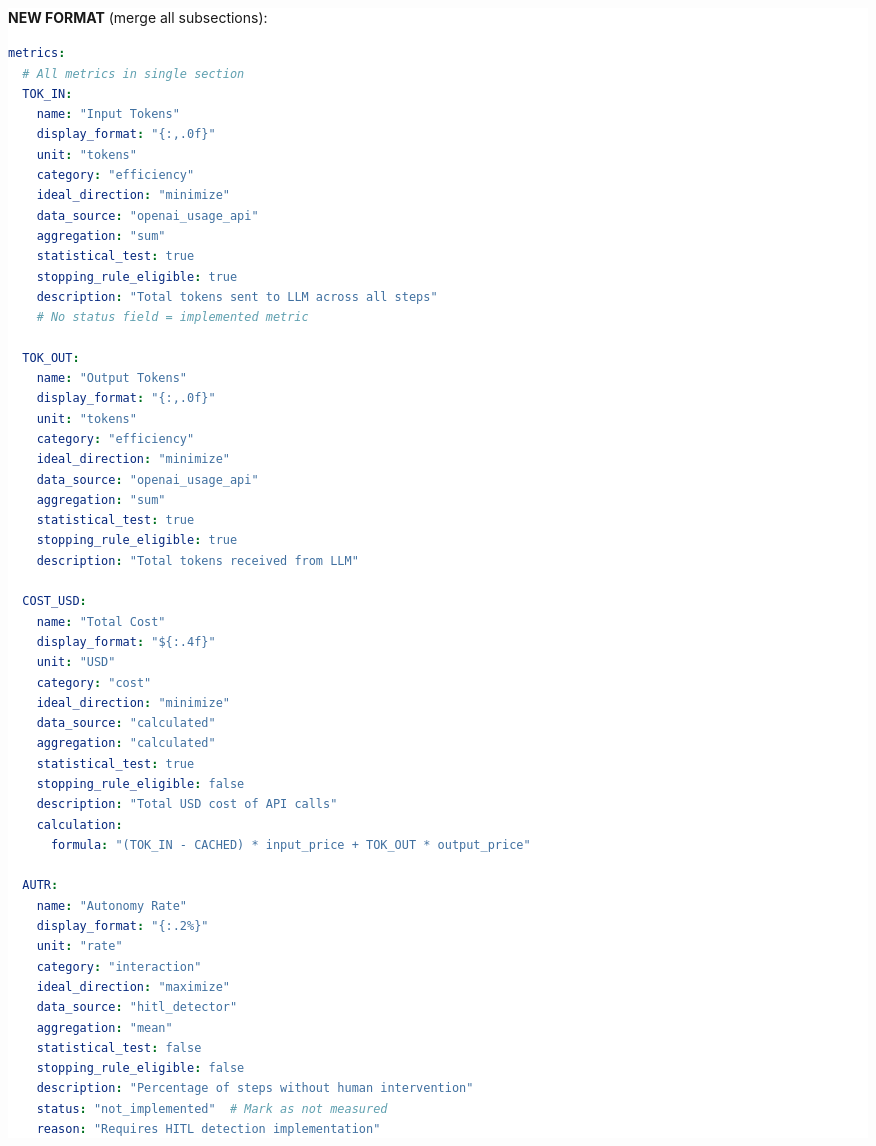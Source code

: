 **NEW FORMAT** (merge all subsections):
```yaml
metrics:
  # All metrics in single section
  TOK_IN:
    name: "Input Tokens"
    display_format: "{:,.0f}"
    unit: "tokens"
    category: "efficiency"
    ideal_direction: "minimize"
    data_source: "openai_usage_api"
    aggregation: "sum"
    statistical_test: true
    stopping_rule_eligible: true
    description: "Total tokens sent to LLM across all steps"
    # No status field = implemented metric
    
  TOK_OUT:
    name: "Output Tokens"
    display_format: "{:,.0f}"
    unit: "tokens"
    category: "efficiency"
    ideal_direction: "minimize"
    data_source: "openai_usage_api"
    aggregation: "sum"
    statistical_test: true
    stopping_rule_eligible: true
    description: "Total tokens received from LLM"
    
  COST_USD:
    name: "Total Cost"
    display_format: "${:.4f}"
    unit: "USD"
    category: "cost"
    ideal_direction: "minimize"
    data_source: "calculated"
    aggregation: "calculated"
    statistical_test: true
    stopping_rule_eligible: false
    description: "Total USD cost of API calls"
    calculation:
      formula: "(TOK_IN - CACHED) * input_price + TOK_OUT * output_price"
    
  AUTR:
    name: "Autonomy Rate"
    display_format: "{:.2%}"
    unit: "rate"
    category: "interaction"
    ideal_direction: "maximize"
    data_source: "hitl_detector"
    aggregation: "mean"
    statistical_test: false
    stopping_rule_eligible: false
    description: "Percentage of steps without human intervention"
    status: "not_implemented"  # Mark as not measured
    reason: "Requires HITL detection implementation"
```

